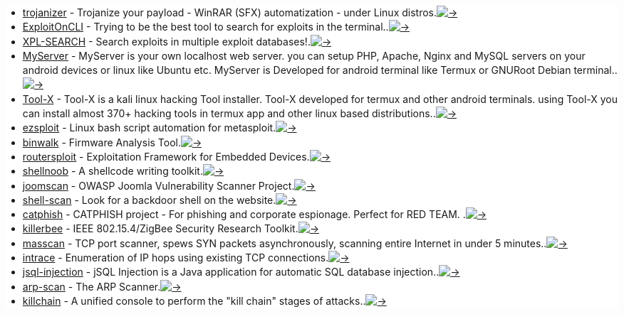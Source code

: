 - [trojanizer](https://github.com/r00t-3xp10it/trojanizer) - Trojanize your payload - WinRAR (SFX) automatization - under Linux distros.[![->](https://img.shields.io/github/stars/r00t-3xp10it/trojanizer.svg?style=social&label=Star&maxAge=2592000)](https://github.com/r00t-3xp10it/trojanizer/stargazers/)
- [ExploitOnCLI](https://github.com/r00tmars/ExploitOnCLI) - Trying to be the best tool to search for exploits in the terminal..[![->](https://img.shields.io/github/stars/r00tmars/ExploitOnCLI.svg?style=social&label=Star&maxAge=2592000)](https://github.com/r00tmars/ExploitOnCLI/stargazers/)
- [XPL-SEARCH](https://github.com/r00tmars/XPL-SEARCH) - Search exploits in multiple exploit databases!.[![->](https://img.shields.io/github/stars/r00tmars/XPL-SEARCH.svg?style=social&label=Star&maxAge=2592000)](https://github.com/r00tmars/XPL-SEARCH/stargazers/)
- [MyServer](https://github.com/Rajkumrdusad/MyServer) - MyServer is your own localhost web server. you can setup PHP, Apache, Nginx and MySQL servers on your android devices or linux like Ubuntu etc. MyServer is Developed for android terminal like Termux or GNURoot Debian terminal..[![->](https://img.shields.io/github/stars/Rajkumrdusad/MyServer.svg?style=social&label=Star&maxAge=2592000)](https://github.com/Rajkumrdusad/MyServer/stargazers/)
- [Tool-X](https://github.com/Rajkumrdusad/Tool-X) - Tool-X is a kali linux hacking Tool installer. Tool-X developed for termux and other android terminals. using Tool-X you can install almost 370+ hacking tools in termux app and other linux based distributions..[![->](https://img.shields.io/github/stars/Rajkumrdusad/Tool-X.svg?style=social&label=Star&maxAge=2592000)](https://github.com/Rajkumrdusad/Tool-X/stargazers/)
- [ezsploit](https://github.com/rand0m1ze/ezsploit) - Linux bash script automation for metasploit.[![->](https://img.shields.io/github/stars/rand0m1ze/ezsploit.svg?style=social&label=Star&maxAge=2592000)](https://github.com/rand0m1ze/ezsploit/stargazers/)
- [binwalk](https://github.com/ReFirmLabs/binwalk) - Firmware Analysis Tool.[![->](https://img.shields.io/github/stars/ReFirmLabs/binwalk.svg?style=social&label=Star&maxAge=2592000)](https://github.com/ReFirmLabs/binwalk/stargazers/)
- [routersploit](https://github.com/threat9/routersploit) - Exploitation Framework for Embedded Devices.[![->](https://img.shields.io/github/stars/threat9/routersploit.svg?style=social&label=Star&maxAge=2592000)](https://github.com/threat9/routersploit/stargazers/)
- [shellnoob](https://github.com/reyammer/shellnoob) - A shellcode writing toolkit.[![->](https://img.shields.io/github/stars/reyammer/shellnoob.svg?style=social&label=Star&maxAge=2592000)](https://github.com/reyammer/shellnoob/stargazers/)
- [joomscan](https://github.com/rezasp/joomscan) - OWASP Joomla Vulnerability Scanner Project.[![->](https://img.shields.io/github/stars/rezasp/joomscan.svg?style=social&label=Star&maxAge=2592000)](https://github.com/rezasp/joomscan/stargazers/)
- [shell-scan](https://github.com/Rhi7/shell-scan) - Look for a backdoor shell on the website.[![->](https://img.shields.io/github/stars/Rhi7/shell-scan.svg?style=social&label=Star&maxAge=2592000)](https://github.com/Rhi7/shell-scan/stargazers/)
- [catphish](https://github.com/ring0lab/catphish) - CATPHISH project - For phishing and corporate espionage. Perfect for RED TEAM. .[![->](https://img.shields.io/github/stars/ring0lab/catphish.svg?style=social&label=Star&maxAge=2592000)](https://github.com/ring0lab/catphish/stargazers/)
- [killerbee](https://github.com/riverloopsec/killerbee) - IEEE 802.15.4/ZigBee Security Research Toolkit.[![->](https://img.shields.io/github/stars/riverloopsec/killerbee.svg?style=social&label=Star&maxAge=2592000)](https://github.com/riverloopsec/killerbee/stargazers/)
- [masscan](https://github.com/robertdavidgraham/masscan) - TCP port scanner, spews SYN packets asynchronously, scanning entire Internet in under 5 minutes..[![->](https://img.shields.io/github/stars/robertdavidgraham/masscan.svg?style=social&label=Star&maxAge=2592000)](https://github.com/robertdavidgraham/masscan/stargazers/)
- [intrace](https://github.com/robertswiecki/intrace) - Enumeration of IP hops using existing TCP connections.[![->](https://img.shields.io/github/stars/robertswiecki/intrace.svg?style=social&label=Star&maxAge=2592000)](https://github.com/robertswiecki/intrace/stargazers/)
- [jsql-injection](https://github.com/ron190/jsql-injection) - jSQL Injection is a Java application for automatic SQL database injection..[![->](https://img.shields.io/github/stars/ron190/jsql-injection.svg?style=social&label=Star&maxAge=2592000)](https://github.com/ron190/jsql-injection/stargazers/)
- [arp-scan](https://github.com/royhills/arp-scan) - The ARP Scanner.[![->](https://img.shields.io/github/stars/royhills/arp-scan.svg?style=social&label=Star&maxAge=2592000)](https://github.com/royhills/arp-scan/stargazers/)
- [killchain](https://github.com/ruped24/killchain) - A unified console to perform the "kill chain" stages of attacks..[![->](https://img.shields.io/github/stars/ruped24/killchain.svg?style=social&label=Star&maxAge=2592000)](https://github.com/ruped24/killchain/stargazers/)